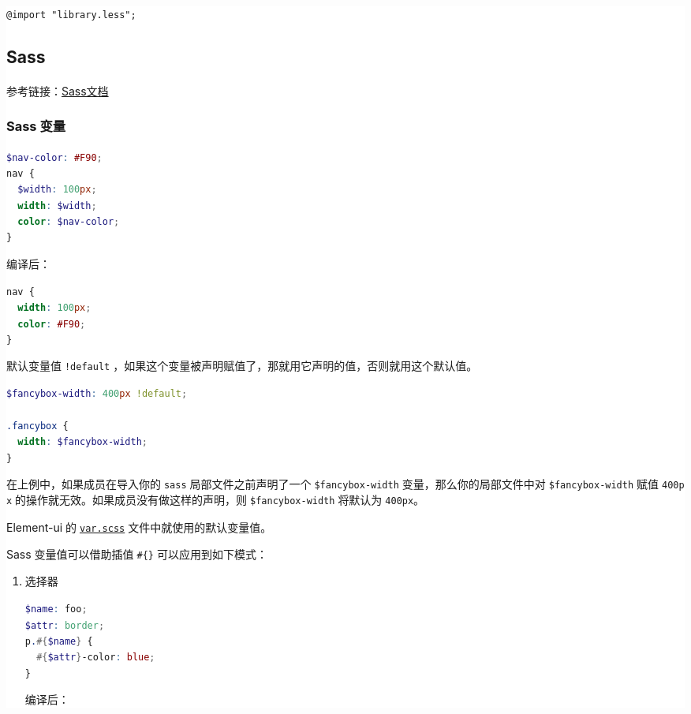 ```less
@import "library.less";
```

## Sass

参考链接：[Sass文档](https://www.sasscss.com/)

### Sass 变量

```scss
$nav-color: #F90;
nav {
  $width: 100px;
  width: $width;
  color: $nav-color;
}
```

编译后：

```css
nav {
  width: 100px;
  color: #F90;
}
```

默认变量值 `!default` ，如果这个变量被声明赋值了，那就用它声明的值，否则就用这个默认值。

```scss
$fancybox-width: 400px !default;

.fancybox {
  width: $fancybox-width;
}
```

在上例中，如果成员在导入你的 `sass` 局部文件之前声明了一个 `$fancybox-width` 变量，那么你的局部文件中对 `$fancybox-width` 赋值 `400px` 的操作就无效。如果成员没有做这样的声明，则 `$fancybox-width` 将默认为 `400px`。

Element-ui 的 [`var.scss`](https://github.com/ElemeFE/element/blob/dev/packages/theme-chalk/src/common/var.scss) 文件中就使用的默认变量值。

Sass 变量值可以借助插值 `#{}` 可以应用到如下模式：

1. 选择器

    ```scss
    $name: foo;
    $attr: border;
    p.#{$name} {
      #{$attr}-color: blue;
    }
    ```

    编译后：
